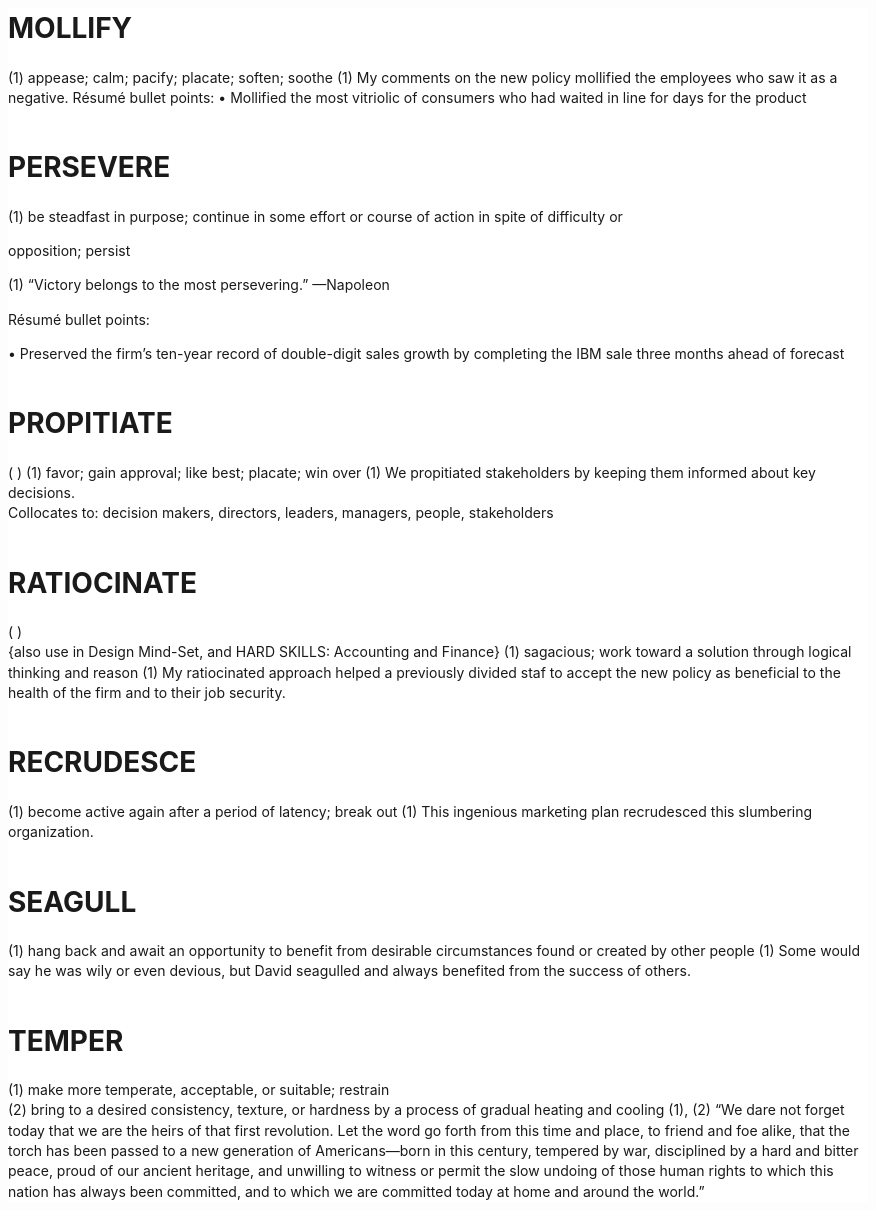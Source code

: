 # MOLLIFY

(1) appease; calm; pacify; placate; soften; soothe (1) My comments on the new policy mollified the employees who saw it as a negative. Résumé bullet points: • Mollified the most vitriolic of consumers who had waited in line for days for the product

# PERSEVERE

(1) be steadfast in purpose; continue in some effort or course of action in spite of difficulty or

opposition; persist

(1) “Victory belongs to the most persevering.” —Napoleon

Résumé bullet points:

• Preserved the firm’s ten-year record of double-digit sales growth by completing the IBM sale three months ahead of forecast

# PROPITIATE

( ) (1) favor; gain approval; like best; placate; win over (1) We propitiated stakeholders by keeping them informed about key decisions.   
Collocates to: decision makers, directors, leaders, managers, people, stakeholders

# RATIOCINATE

( )   
{also use in Design Mind-Set, and HARD SKILLS: Accounting and Finance} (1) sagacious; work toward a solution through logical thinking and reason (1) My ratiocinated approach helped a previously divided staf to accept the new policy as beneficial to the health of the firm and to their job security.

# RECRUDESCE

(1) become active again after a period of latency; break out (1) This ingenious marketing plan recrudesced this slumbering organization.

# SEAGULL

(1) hang back and await an opportunity to benefit from desirable circumstances found or created by other people (1) Some would say he was wily or even devious, but David seagulled and always benefited from the success of others.

# TEMPER

(1) make more temperate, acceptable, or suitable; restrain   
(2) bring to a desired consistency, texture, or hardness by a process of gradual heating and cooling (1), (2) “We dare not forget today that we are the heirs of that first revolution. Let the word go forth from this time and place, to friend and foe alike, that the torch has been passed to a new generation of Americans—born in this century, tempered by war, disciplined by a hard and bitter peace, proud of our ancient heritage, and unwilling to witness or permit the slow undoing of those human rights to which this nation has always been committed, and to which we are committed today at home and around the world.”
